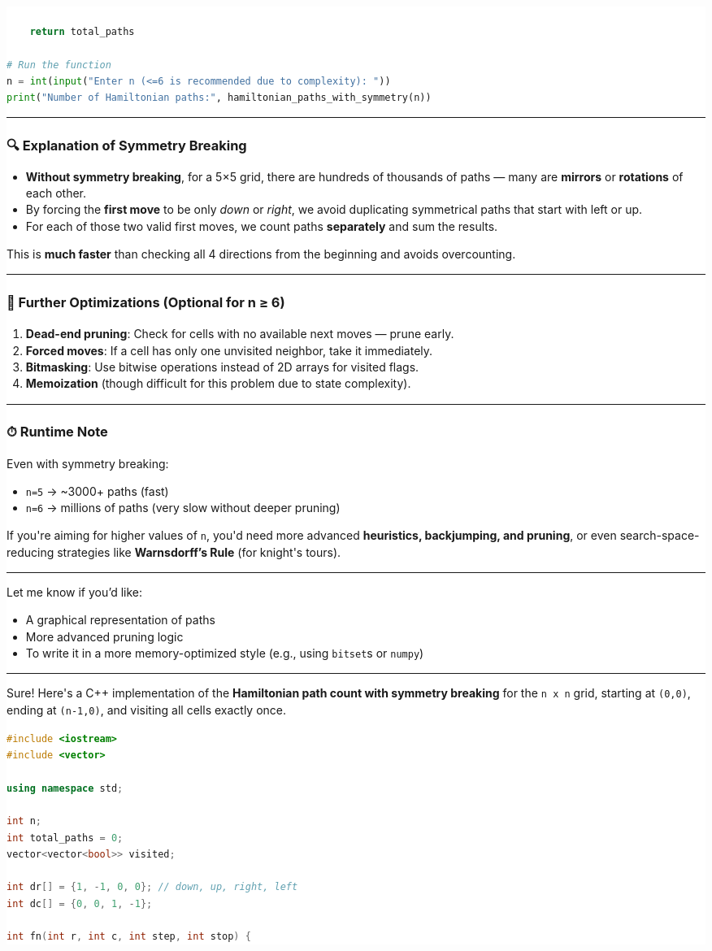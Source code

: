 ```python

    return total_paths

# Run the function
n = int(input("Enter n (<=6 is recommended due to complexity): "))
print("Number of Hamiltonian paths:", hamiltonian_paths_with_symmetry(n))
```

---

### 🔍 Explanation of Symmetry Breaking

* **Without symmetry breaking**, for a 5×5 grid, there are hundreds of thousands of paths — many are **mirrors** or **rotations** of each other.
* By forcing the **first move** to be only *down* or *right*, we avoid duplicating symmetrical paths that start with left or up.
* For each of those two valid first moves, we count paths **separately** and sum the results.

This is **much faster** than checking all 4 directions from the beginning and avoids overcounting.

---

### 🧠 Further Optimizations (Optional for n ≥ 6)

1. **Dead-end pruning**: Check for cells with no available next moves — prune early.
2. **Forced moves**: If a cell has only one unvisited neighbor, take it immediately.
3. **Bitmasking**: Use bitwise operations instead of 2D arrays for visited flags.
4. **Memoization** (though difficult for this problem due to state complexity).

---

### ⏱ Runtime Note

Even with symmetry breaking:

* `n=5` → \~3000+ paths (fast)
* `n=6` → millions of paths (very slow without deeper pruning)

If you're aiming for higher values of `n`, you'd need more advanced **heuristics, backjumping, and pruning**, or even search-space-reducing strategies like **Warnsdorff’s Rule** (for knight's tours).

---

Let me know if you’d like:

* A graphical representation of paths
* More advanced pruning logic
* To write it in a more memory-optimized style (e.g., using `bitset`s or `numpy`)

---

Sure! Here's a C++ implementation of the **Hamiltonian path count with symmetry breaking** for the `n x n` grid, starting at `(0,0)`, ending at `(n-1,0)`, and visiting all cells exactly once.

```cpp
#include <iostream>
#include <vector>

using namespace std;

int n;
int total_paths = 0;
vector<vector<bool>> visited;

int dr[] = {1, -1, 0, 0}; // down, up, right, left
int dc[] = {0, 0, 1, -1};

int fn(int r, int c, int step, int stop) {
```